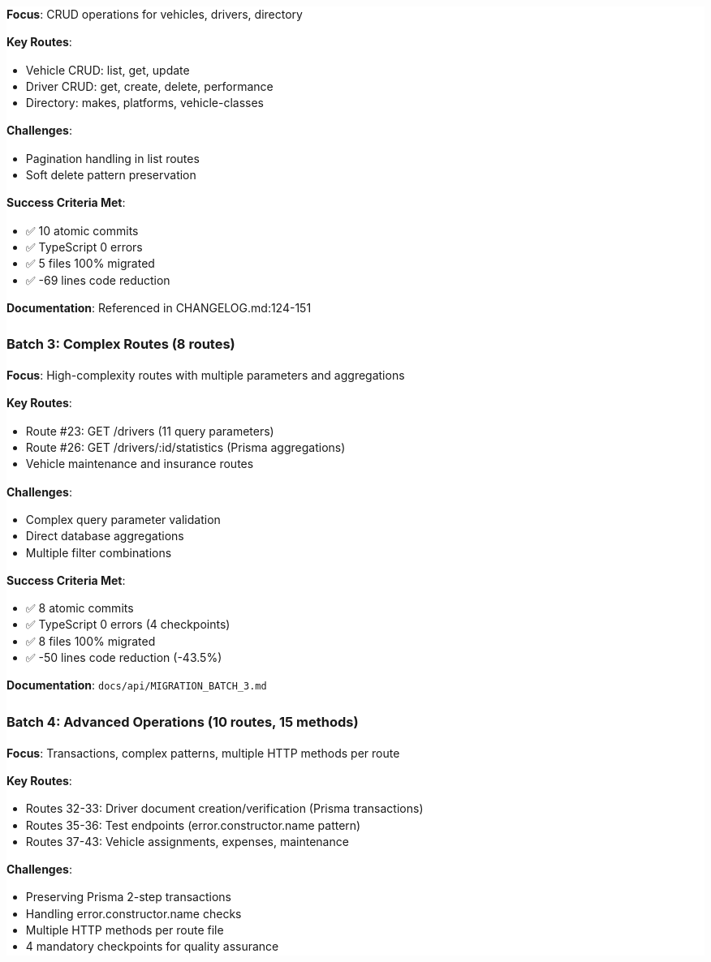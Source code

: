 **Focus**: CRUD operations for vehicles, drivers, directory

**Key Routes**:
- Vehicle CRUD: list, get, update
- Driver CRUD: get, create, delete, performance
- Directory: makes, platforms, vehicle-classes

**Challenges**:
- Pagination handling in list routes
- Soft delete pattern preservation

**Success Criteria Met**:
- ✅ 10 atomic commits
- ✅ TypeScript 0 errors
- ✅ 5 files 100% migrated
- ✅ -69 lines code reduction

**Documentation**: Referenced in CHANGELOG.md:124-151

### Batch 3: Complex Routes (8 routes)

**Focus**: High-complexity routes with multiple parameters and aggregations

**Key Routes**:
- Route #23: GET /drivers (11 query parameters)
- Route #26: GET /drivers/:id/statistics (Prisma aggregations)
- Vehicle maintenance and insurance routes

**Challenges**:
- Complex query parameter validation
- Direct database aggregations
- Multiple filter combinations

**Success Criteria Met**:
- ✅ 8 atomic commits
- ✅ TypeScript 0 errors (4 checkpoints)
- ✅ 8 files 100% migrated
- ✅ -50 lines code reduction (-43.5%)

**Documentation**: `docs/api/MIGRATION_BATCH_3.md`

### Batch 4: Advanced Operations (10 routes, 15 methods)

**Focus**: Transactions, complex patterns, multiple HTTP methods per route

**Key Routes**:
- Routes 32-33: Driver document creation/verification (Prisma transactions)
- Routes 35-36: Test endpoints (error.constructor.name pattern)
- Routes 37-43: Vehicle assignments, expenses, maintenance

**Challenges**:
- Preserving Prisma 2-step transactions
- Handling error.constructor.name checks
- Multiple HTTP methods per route file
- 4 mandatory checkpoints for quality assurance
